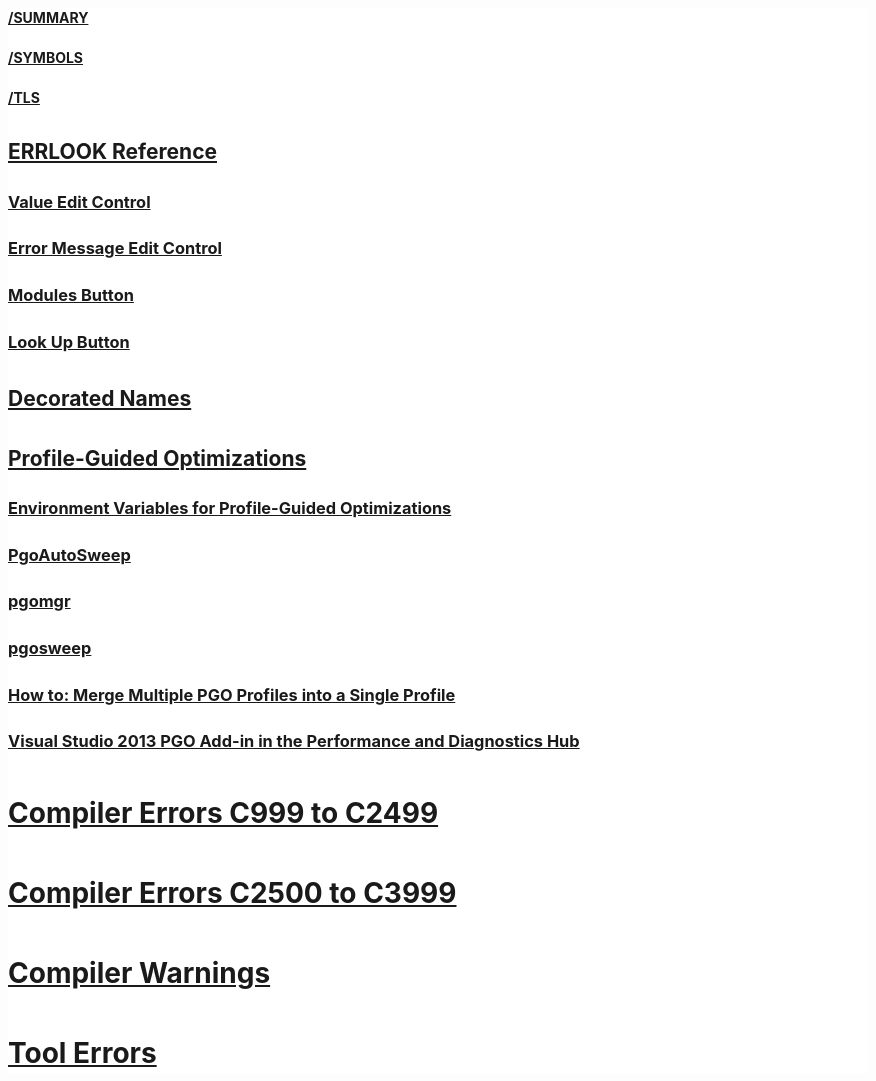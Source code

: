 #### [/SUMMARY](summary.md)
#### [/SYMBOLS](symbols.md)
#### [/TLS](tls.md)
## [ERRLOOK Reference](errlook-reference.md)
### [Value Edit Control](value-edit-control.md)
### [Error Message Edit Control](error-message-edit-control.md)
### [Modules Button](modules-button.md)
### [Look Up Button](look-up-button.md)
## [Decorated Names](decorated-names.md)
## [Profile-Guided Optimizations](profile-guided-optimizations.md)
### [Environment Variables for Profile-Guided Optimizations](environment-variables-for-profile-guided-optimizations.md)
### [PgoAutoSweep](pgoautosweep.md)
### [pgomgr](pgomgr.md)
### [pgosweep](pgosweep.md)
### [How to: Merge Multiple PGO Profiles into a Single Profile](how-to-merge-multiple-pgo-profiles-into-a-single-profile.md)
### [Visual Studio 2013 PGO Add-in in the Performance and Diagnostics Hub](profile-guided-optimization-in-the-performance-and-diagnostics-hub.md)
# [Compiler Errors C999 to C2499](../../error-messages/compiler-errors-1/TOC.md)
# [Compiler Errors C2500 to C3999](../../error-messages/compiler-errors-2/TOC.md)
# [Compiler Warnings](../../error-messages/compiler-warnings/TOC.md)
# [Tool Errors](../../error-messages/tool-errors/TOC.md)